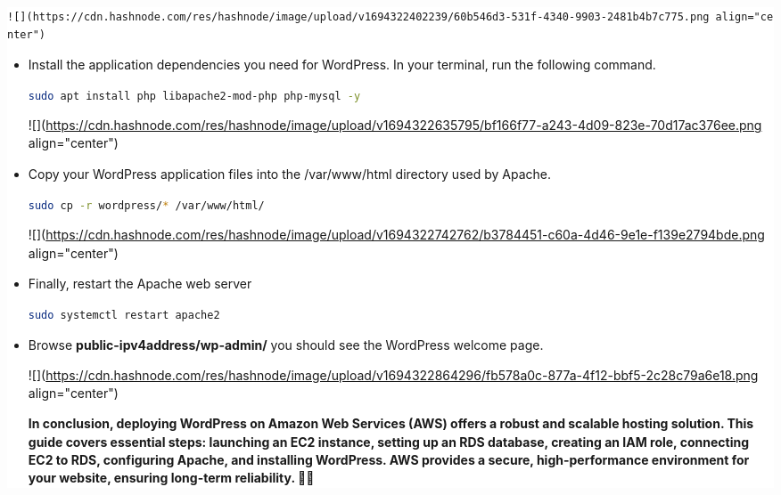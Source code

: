     ![](https://cdn.hashnode.com/res/hashnode/image/upload/v1694322402239/60b546d3-531f-4340-9903-2481b4b7c775.png align="center")
    
* Install the application dependencies you need for WordPress. In your terminal, run the following command.
    
    ```bash
    sudo apt install php libapache2-mod-php php-mysql -y
    ```
    
    ![](https://cdn.hashnode.com/res/hashnode/image/upload/v1694322635795/bf166f77-a243-4d09-823e-70d17ac376ee.png align="center")
    
* Copy your WordPress application files into the /var/www/html directory used by Apache.
    
    ```bash
    sudo cp -r wordpress/* /var/www/html/
    ```
    
    ![](https://cdn.hashnode.com/res/hashnode/image/upload/v1694322742762/b3784451-c60a-4d46-9e1e-f139e2794bde.png align="center")
    
* Finally, restart the Apache web server
    
    ```bash
    sudo systemctl restart apache2
    ```
    
* Browse **public-ipv4address/wp-admin/** you should see the WordPress welcome page.
    
    ![](https://cdn.hashnode.com/res/hashnode/image/upload/v1694322864296/fb578a0c-877a-4f12-bbf5-2c28c79a6e18.png align="center")
    
    **In conclusion, deploying WordPress on Amazon Web Services (AWS) offers a robust and scalable hosting solution. This guide covers essential steps: launching an EC2 instance, setting up an RDS database, creating an IAM role, connecting EC2 to RDS, configuring Apache, and installing WordPress. AWS provides a secure, high-performance environment for your website, ensuring long-term reliability. 🚀🌐**